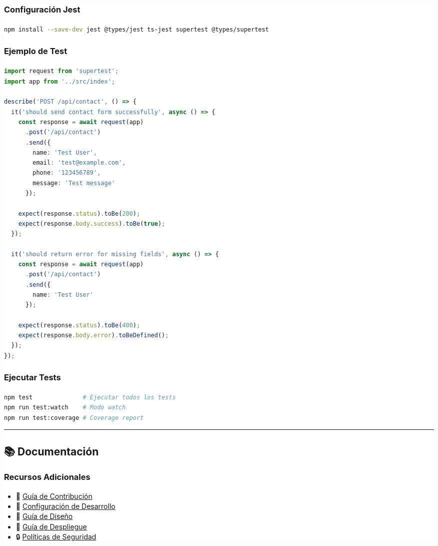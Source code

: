 ### **Configuración Jest**
```bash
npm install --save-dev jest @types/jest ts-jest supertest @types/supertest
```

### **Ejemplo de Test**
```typescript
import request from 'supertest';
import app from '../src/index';

describe('POST /api/contact', () => {
  it('should send contact form successfully', async () => {
    const response = await request(app)
      .post('/api/contact')
      .send({
        name: 'Test User',
        email: 'test@example.com',
        phone: '123456789',
        message: 'Test message'
      });

    expect(response.status).toBe(200);
    expect(response.body.success).toBe(true);
  });

  it('should return error for missing fields', async () => {
    const response = await request(app)
      .post('/api/contact')
      .send({
        name: 'Test User'
      });

    expect(response.status).toBe(400);
    expect(response.body.error).toBeDefined();
  });
});
```

### **Ejecutar Tests**
```bash
npm test              # Ejecutar todos los tests
npm run test:watch    # Modo watch
npm run test:coverage # Coverage report
```

---

## 📚 Documentación

### **Recursos Adicionales**
- 📖 [Guía de Contribución](CONTRIBUTING.md)
- 🔧 [Configuración de Desarrollo](docs/development.md)
- 🎨 [Guía de Diseño](docs/design-system.md)
- 🚀 [Guía de Despliegue](docs/deployment.md)
- 🔒 [Políticas de Seguridad](SECURITY.md)

